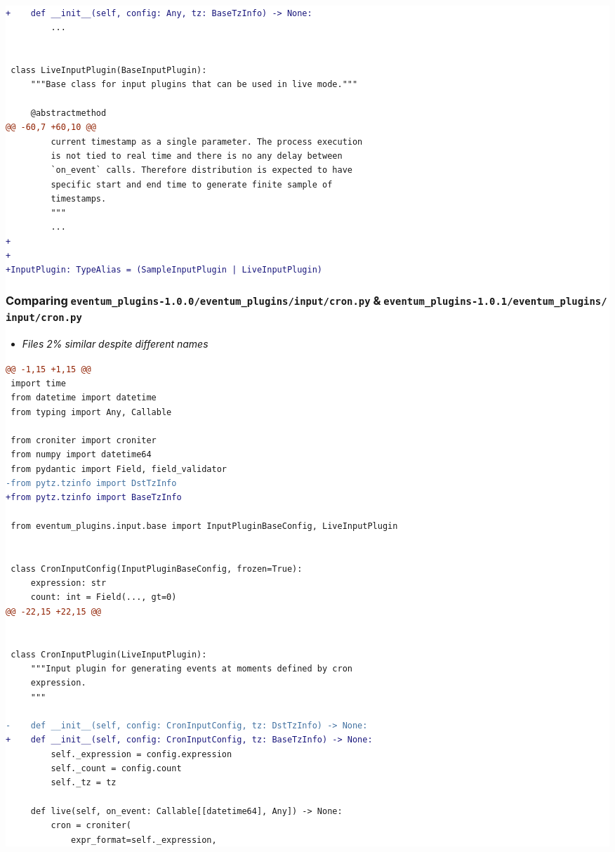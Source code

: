 ```diff
+    def __init__(self, config: Any, tz: BaseTzInfo) -> None:
         ...
 
 
 class LiveInputPlugin(BaseInputPlugin):
     """Base class for input plugins that can be used in live mode."""
 
     @abstractmethod
@@ -60,7 +60,10 @@
         current timestamp as a single parameter. The process execution
         is not tied to real time and there is no any delay between
         `on_event` calls. Therefore distribution is expected to have
         specific start and end time to generate finite sample of
         timestamps.
         """
         ...
+
+
+InputPlugin: TypeAlias = (SampleInputPlugin | LiveInputPlugin)
```

### Comparing `eventum_plugins-1.0.0/eventum_plugins/input/cron.py` & `eventum_plugins-1.0.1/eventum_plugins/input/cron.py`

 * *Files 2% similar despite different names*

```diff
@@ -1,15 +1,15 @@
 import time
 from datetime import datetime
 from typing import Any, Callable
 
 from croniter import croniter
 from numpy import datetime64
 from pydantic import Field, field_validator
-from pytz.tzinfo import DstTzInfo
+from pytz.tzinfo import BaseTzInfo
 
 from eventum_plugins.input.base import InputPluginBaseConfig, LiveInputPlugin
 
 
 class CronInputConfig(InputPluginBaseConfig, frozen=True):
     expression: str
     count: int = Field(..., gt=0)
@@ -22,15 +22,15 @@
 
 
 class CronInputPlugin(LiveInputPlugin):
     """Input plugin for generating events at moments defined by cron
     expression.
     """
 
-    def __init__(self, config: CronInputConfig, tz: DstTzInfo) -> None:
+    def __init__(self, config: CronInputConfig, tz: BaseTzInfo) -> None:
         self._expression = config.expression
         self._count = config.count
         self._tz = tz
 
     def live(self, on_event: Callable[[datetime64], Any]) -> None:
         cron = croniter(
             expr_format=self._expression,
```
